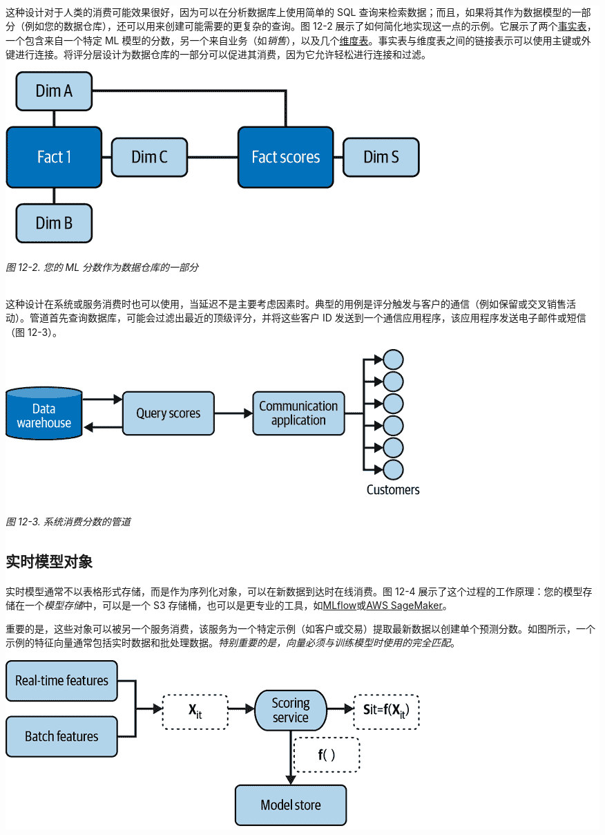 这种设计对于人类的消费可能效果很好，因为可以在分析数据库上使用简单的 SQL 查询来检索数据；而且，如果将其作为数据模型的一部分（例如您的数据仓库），还可以用来创建可能需要的更复杂的查询。图 12-2 展示了如何简化地实现这一点的示例。它展示了两个[事实表](https://oreil.ly/k05Co)，一个包含来自一个特定 ML 模型的分数，另一个来自业务（如*销售*），以及几个[维度表](https://oreil.ly/5e3uH)。事实表与维度表之间的链接表示可以使用主键或外键进行连接。将评分层设计为数据仓库的一部分可以促进其消费，因为它允许轻松进行连接和过滤。

![数据仓库 ML](img/dshp_1202.png)

###### 图 12-2\. 您的 ML 分数作为数据仓库的一部分

这种设计在系统或服务消费时也可以使用，当延迟不是主要考虑因素时。典型的用例是评分触发与客户的通信（例如保留或交叉销售活动）。管道首先查询数据库，可能会过滤出最近的顶级评分，并将这些客户 ID 发送到一个通信应用程序，该应用程序发送电子邮件或短信（图 12-3）。

![系统消费](img/dshp_1203.png)

###### 图 12-3\. 系统消费分数的管道

## 实时模型对象

实时模型通常不以表格形式存储，而是作为序列化对象，可以在新数据到达时在线消费。图 12-4 展示了这个过程的工作原理：您的模型存储在一个*模型存储*中，可以是一个 S3 存储桶，也可以是更专业的工具，如[MLflow](https://mlflow.org)或[AWS SageMaker](https://oreil.ly/yzExy)。

重要的是，这些对象可以被另一个服务消费，该服务为一个特定示例（如客户或交易）提取最新数据以创建单个预测分数。如图所示，一个示例的特征向量通常包括实时数据和批处理数据。*特别重要的是，向量必须与训练模型时使用的完全匹配*。

![在线评分](img/dshp_1204.png)
